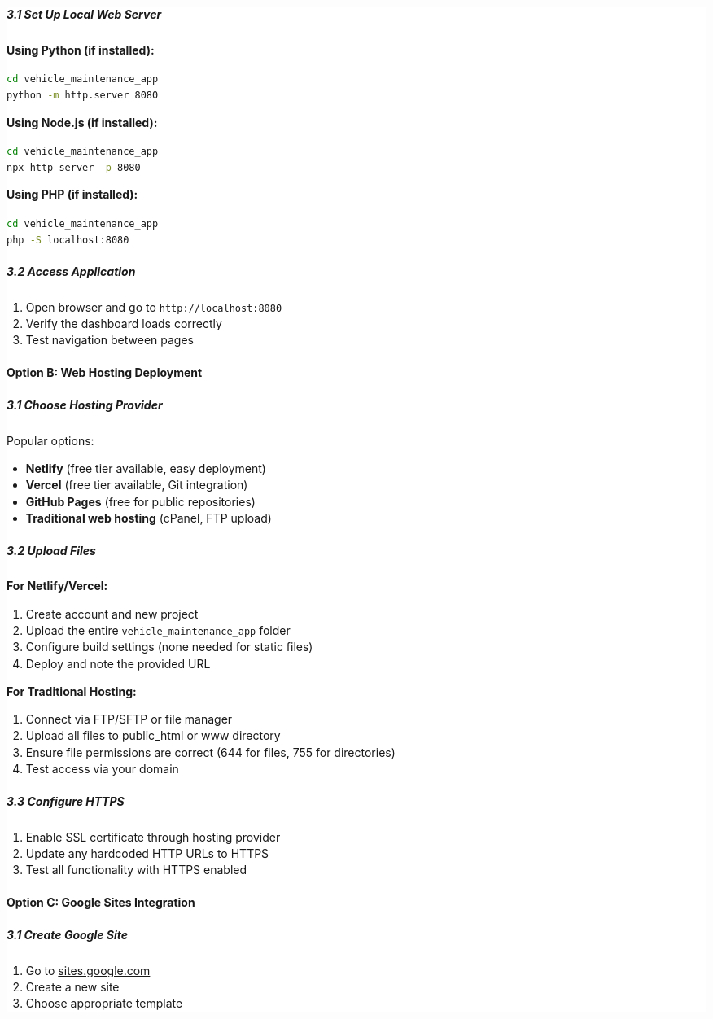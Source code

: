 ##### 3.1 Set Up Local Web Server
**Using Python (if installed):**
```bash
cd vehicle_maintenance_app
python -m http.server 8080
```

**Using Node.js (if installed):**
```bash
cd vehicle_maintenance_app
npx http-server -p 8080
```

**Using PHP (if installed):**
```bash
cd vehicle_maintenance_app
php -S localhost:8080
```

##### 3.2 Access Application
1. Open browser and go to `http://localhost:8080`
2. Verify the dashboard loads correctly
3. Test navigation between pages

#### Option B: Web Hosting Deployment

##### 3.1 Choose Hosting Provider
Popular options:
- **Netlify** (free tier available, easy deployment)
- **Vercel** (free tier available, Git integration)
- **GitHub Pages** (free for public repositories)
- **Traditional web hosting** (cPanel, FTP upload)

##### 3.2 Upload Files
**For Netlify/Vercel:**
1. Create account and new project
2. Upload the entire `vehicle_maintenance_app` folder
3. Configure build settings (none needed for static files)
4. Deploy and note the provided URL

**For Traditional Hosting:**
1. Connect via FTP/SFTP or file manager
2. Upload all files to public_html or www directory
3. Ensure file permissions are correct (644 for files, 755 for directories)
4. Test access via your domain

##### 3.3 Configure HTTPS
1. Enable SSL certificate through hosting provider
2. Update any hardcoded HTTP URLs to HTTPS
3. Test all functionality with HTTPS enabled

#### Option C: Google Sites Integration

##### 3.1 Create Google Site
1. Go to [sites.google.com](https://sites.google.com)
2. Create a new site
3. Choose appropriate template
